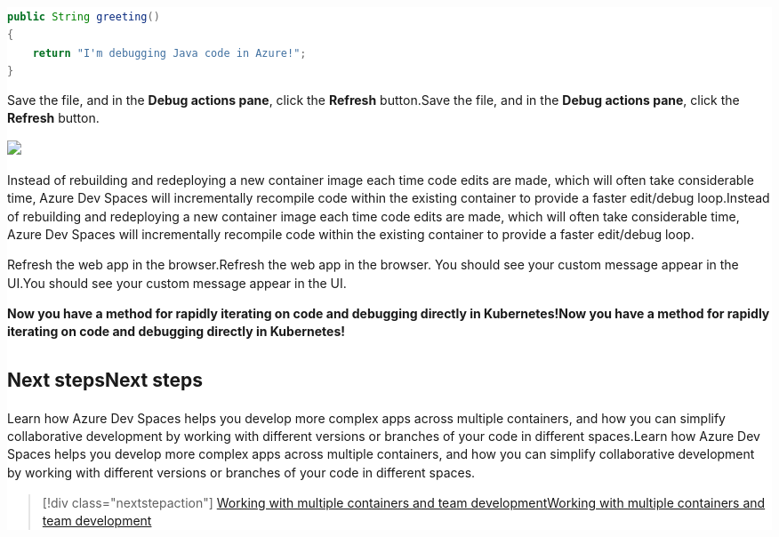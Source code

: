 ```java
public String greeting()
{
    return "I'm debugging Java code in Azure!";
}
```

<span data-ttu-id="bdc60-170">Save the file, and in the **Debug actions pane**, click the **Refresh** button.</span><span class="sxs-lookup"><span data-stu-id="bdc60-170">Save the file, and in the **Debug actions pane**, click the **Refresh** button.</span></span> 

![](media/get-started-java/debug-action-refresh.png)

<span data-ttu-id="bdc60-171">Instead of rebuilding and redeploying a new container image each time code edits are made, which will often take considerable time, Azure Dev Spaces will incrementally recompile code within the existing container to provide a faster edit/debug loop.</span><span class="sxs-lookup"><span data-stu-id="bdc60-171">Instead of rebuilding and redeploying a new container image each time code edits are made, which will often take considerable time, Azure Dev Spaces will incrementally recompile code within the existing container to provide a faster edit/debug loop.</span></span>

<span data-ttu-id="bdc60-172">Refresh the web app in the browser.</span><span class="sxs-lookup"><span data-stu-id="bdc60-172">Refresh the web app in the browser.</span></span> <span data-ttu-id="bdc60-173">You should see your custom message appear in the UI.</span><span class="sxs-lookup"><span data-stu-id="bdc60-173">You should see your custom message appear in the UI.</span></span>

<span data-ttu-id="bdc60-174">**Now you have a method for rapidly iterating on code and debugging directly in Kubernetes!**</span><span class="sxs-lookup"><span data-stu-id="bdc60-174">**Now you have a method for rapidly iterating on code and debugging directly in Kubernetes!**</span></span>

## <a name="next-steps"></a><span data-ttu-id="bdc60-175">Next steps</span><span class="sxs-lookup"><span data-stu-id="bdc60-175">Next steps</span></span>

<span data-ttu-id="bdc60-176">Learn how Azure Dev Spaces helps you develop more complex apps across multiple containers, and how you can simplify collaborative development by working with different versions or branches of your code in different spaces.</span><span class="sxs-lookup"><span data-stu-id="bdc60-176">Learn how Azure Dev Spaces helps you develop more complex apps across multiple containers, and how you can simplify collaborative development by working with different versions or branches of your code in different spaces.</span></span>

> [!div class="nextstepaction"]
> [<span data-ttu-id="bdc60-177">Working with multiple containers and team development</span><span class="sxs-lookup"><span data-stu-id="bdc60-177">Working with multiple containers and team development</span></span>](team-development-java.md)